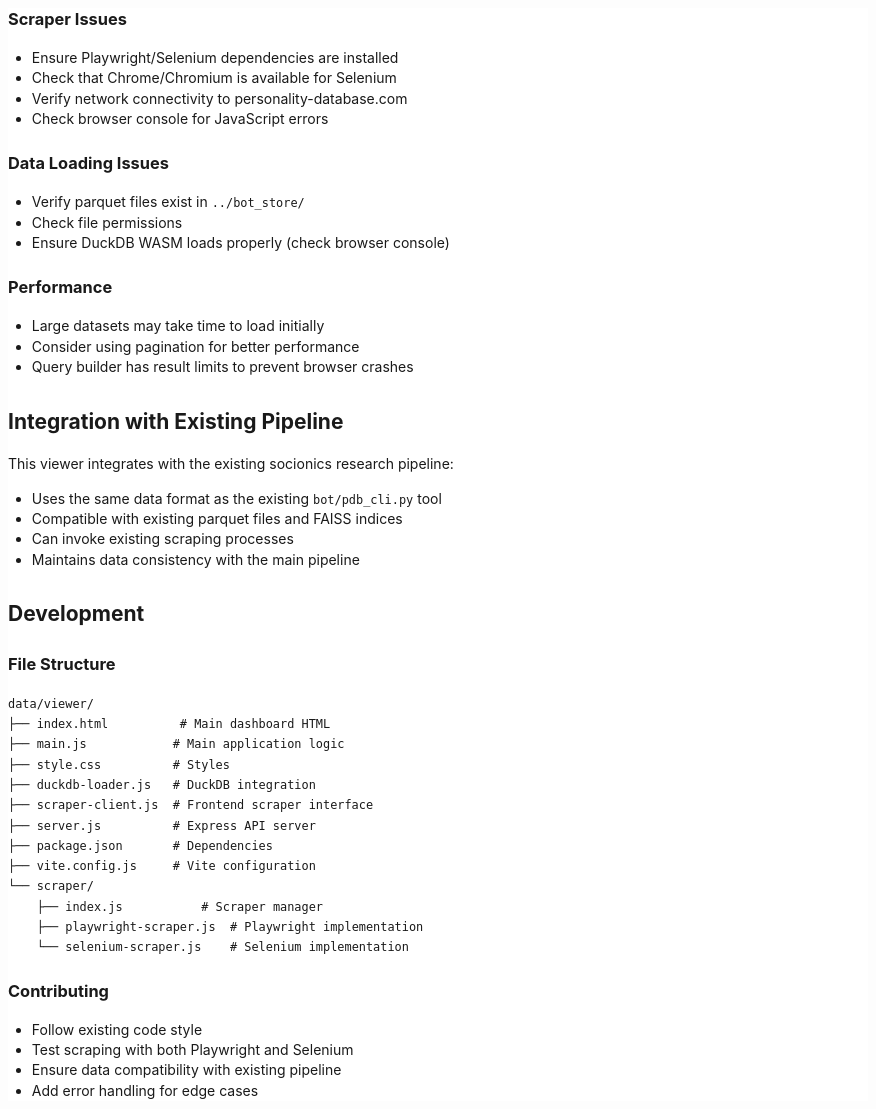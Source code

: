 ### Scraper Issues
- Ensure Playwright/Selenium dependencies are installed
- Check that Chrome/Chromium is available for Selenium
- Verify network connectivity to personality-database.com
- Check browser console for JavaScript errors

### Data Loading Issues  
- Verify parquet files exist in `../bot_store/`
- Check file permissions
- Ensure DuckDB WASM loads properly (check browser console)

### Performance
- Large datasets may take time to load initially
- Consider using pagination for better performance
- Query builder has result limits to prevent browser crashes

## Integration with Existing Pipeline

This viewer integrates with the existing socionics research pipeline:
- Uses the same data format as the existing `bot/pdb_cli.py` tool
- Compatible with existing parquet files and FAISS indices
- Can invoke existing scraping processes
- Maintains data consistency with the main pipeline

## Development

### File Structure
```
data/viewer/
├── index.html          # Main dashboard HTML
├── main.js            # Main application logic
├── style.css          # Styles
├── duckdb-loader.js   # DuckDB integration
├── scraper-client.js  # Frontend scraper interface
├── server.js          # Express API server
├── package.json       # Dependencies
├── vite.config.js     # Vite configuration
└── scraper/
    ├── index.js           # Scraper manager
    ├── playwright-scraper.js  # Playwright implementation
    └── selenium-scraper.js    # Selenium implementation
```

### Contributing
- Follow existing code style
- Test scraping with both Playwright and Selenium
- Ensure data compatibility with existing pipeline
- Add error handling for edge cases